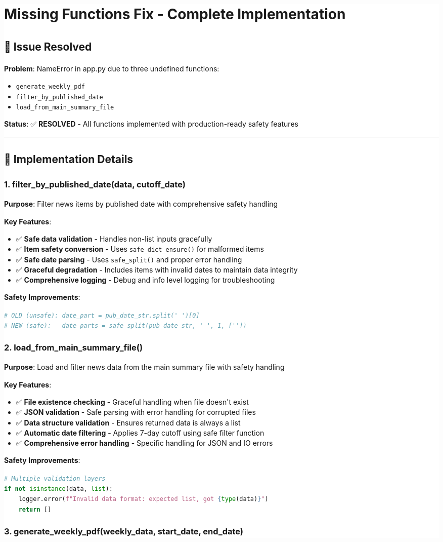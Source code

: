 # Missing Functions Fix - Complete Implementation

## 🎯 **Issue Resolved**

**Problem**: NameError in app.py due to three undefined functions:
- `generate_weekly_pdf`
- `filter_by_published_date` 
- `load_from_main_summary_file`

**Status**: ✅ **RESOLVED** - All functions implemented with production-ready safety features

---

## 🔧 **Implementation Details**

### **1. filter_by_published_date(data, cutoff_date)**

**Purpose**: Filter news items by published date with comprehensive safety handling

**Key Features**:
- ✅ **Safe data validation** - Handles non-list inputs gracefully
- ✅ **Item safety conversion** - Uses `safe_dict_ensure()` for malformed items
- ✅ **Safe date parsing** - Uses `safe_split()` and proper error handling
- ✅ **Graceful degradation** - Includes items with invalid dates to maintain data integrity
- ✅ **Comprehensive logging** - Debug and info level logging for troubleshooting

**Safety Improvements**:
```python
# OLD (unsafe): date_part = pub_date_str.split(' ')[0]
# NEW (safe):   date_parts = safe_split(pub_date_str, ' ', 1, [''])
```

### **2. load_from_main_summary_file()**

**Purpose**: Load and filter news data from the main summary file with safety handling

**Key Features**:
- ✅ **File existence checking** - Graceful handling when file doesn't exist
- ✅ **JSON validation** - Safe parsing with error handling for corrupted files
- ✅ **Data structure validation** - Ensures returned data is always a list
- ✅ **Automatic date filtering** - Applies 7-day cutoff using safe filter function
- ✅ **Comprehensive error handling** - Specific handling for JSON and IO errors

**Safety Improvements**:
```python
# Multiple validation layers
if not isinstance(data, list):
    logger.error(f"Invalid data format: expected list, got {type(data)}")
    return []
```

### **3. generate_weekly_pdf(weekly_data, start_date, end_date)**

